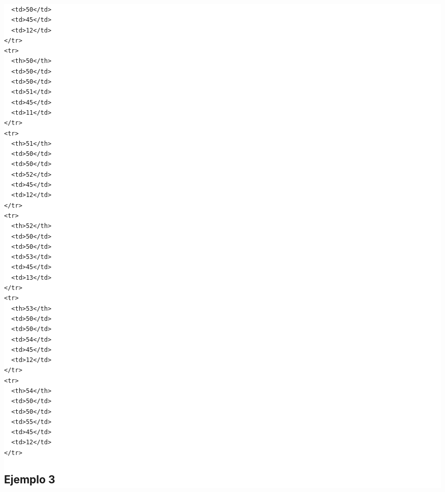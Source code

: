       <td>50</td>
      <td>45</td>
      <td>12</td>
    </tr>
    <tr>
      <th>50</th>
      <td>50</td>
      <td>50</td>
      <td>51</td>
      <td>45</td>
      <td>11</td>
    </tr>
    <tr>
      <th>51</th>
      <td>50</td>
      <td>50</td>
      <td>52</td>
      <td>45</td>
      <td>12</td>
    </tr>
    <tr>
      <th>52</th>
      <td>50</td>
      <td>50</td>
      <td>53</td>
      <td>45</td>
      <td>13</td>
    </tr>
    <tr>
      <th>53</th>
      <td>50</td>
      <td>50</td>
      <td>54</td>
      <td>45</td>
      <td>12</td>
    </tr>
    <tr>
      <th>54</th>
      <td>50</td>
      <td>50</td>
      <td>55</td>
      <td>45</td>
      <td>12</td>
    </tr>
  </tbody>
</table>
</div>



## Ejemplo 3
